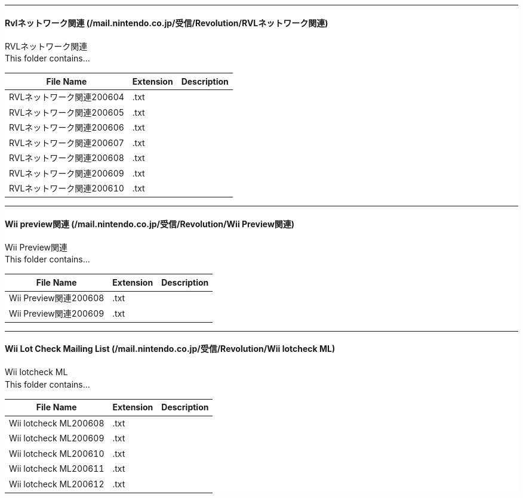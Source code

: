 
---
#### Rvlネットワーク関連 (/mail.nintendo.co.jp/受信/Revolution/RVLネットワーク関連)
<section class="postSection">
  <div class="css-folder css-folder-left wow slideInLeft postImage">RVLネットワーク関連</div>
  <div markdown="1" class="rr-post-markdown">
 This folder contains...

  </div>
</section>  

File Name | Extension | Description
---|---|---
RVLネットワーク関連200604 | .txt | 
RVLネットワーク関連200605 | .txt | 
RVLネットワーク関連200606 | .txt | 
RVLネットワーク関連200607 | .txt | 
RVLネットワーク関連200608 | .txt | 
RVLネットワーク関連200609 | .txt | 
RVLネットワーク関連200610 | .txt | 


---
#### Wii preview関連 (/mail.nintendo.co.jp/受信/Revolution/Wii Preview関連)
<section class="postSection">
  <div class="css-folder css-folder-left wow slideInLeft postImage">Wii Preview関連</div>
  <div markdown="1" class="rr-post-markdown">
 This folder contains...

  </div>
</section>  

File Name | Extension | Description
---|---|---
Wii Preview関連200608 | .txt | 
Wii Preview関連200609 | .txt | 


---
#### Wii Lot Check Mailing List (/mail.nintendo.co.jp/受信/Revolution/Wii lotcheck ML)
<section class="postSection">
  <div class="css-folder css-folder-left wow slideInLeft postImage">Wii lotcheck ML</div>
  <div markdown="1" class="rr-post-markdown">
 This folder contains...

  </div>
</section>  

File Name | Extension | Description
---|---|---
Wii lotcheck ML200608 | .txt | 
Wii lotcheck ML200609 | .txt | 
Wii lotcheck ML200610 | .txt | 
Wii lotcheck ML200611 | .txt | 
Wii lotcheck ML200612 | .txt | 
